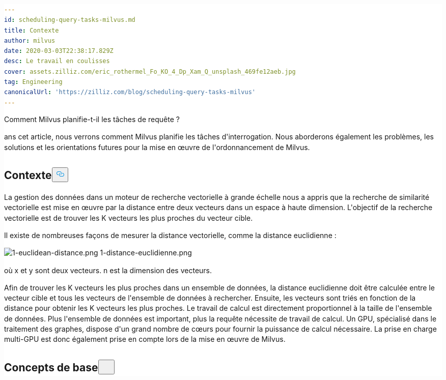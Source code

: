 ```yaml
---
id: scheduling-query-tasks-milvus.md
title: Contexte
author: milvus
date: 2020-03-03T22:38:17.829Z
desc: Le travail en coulisses
cover: assets.zilliz.com/eric_rothermel_Fo_KO_4_Dp_Xam_Q_unsplash_469fe12aeb.jpg
tag: Engineering
canonicalUrl: 'https://zilliz.com/blog/scheduling-query-tasks-milvus'
---
```

<custom-h1>Comment Milvus planifie-t-il les tâches de requête ?</custom-h1><p>ans cet article, nous verrons comment Milvus planifie les tâches d'interrogation. Nous aborderons également les problèmes, les solutions et les orientations futures pour la mise en œuvre de l'ordonnancement de Milvus.</p>
<h2 id="Background" class="common-anchor-header">Contexte<button data-href="#Background" class="anchor-icon" translate="no">
      <svg translate="no"
        aria-hidden="true"
        focusable="false"
        height="20"
        version="1.1"
        viewBox="0 0 16 16"
        width="16"
      >
        <path
          fill="#0092E4"
          fill-rule="evenodd"
          d="M4 9h1v1H4c-1.5 0-3-1.69-3-3.5S2.55 3 4 3h4c1.45 0 3 1.69 3 3.5 0 1.41-.91 2.72-2 3.25V8.59c.58-.45 1-1.27 1-2.09C10 5.22 8.98 4 8 4H4c-.98 0-2 1.22-2 2.5S3 9 4 9zm9-3h-1v1h1c1 0 2 1.22 2 2.5S13.98 12 13 12H9c-.98 0-2-1.22-2-2.5 0-.83.42-1.64 1-2.09V6.25c-1.09.53-2 1.84-2 3.25C6 11.31 7.55 13 9 13h4c1.45 0 3-1.69 3-3.5S14.5 6 13 6z"
        ></path>
      </svg>
    </button></h2><p>La gestion des données dans un moteur de recherche vectorielle à grande échelle nous a appris que la recherche de similarité vectorielle est mise en œuvre par la distance entre deux vecteurs dans un espace à haute dimension. L'objectif de la recherche vectorielle est de trouver les K vecteurs les plus proches du vecteur cible.</p>
<p>Il existe de nombreuses façons de mesurer la distance vectorielle, comme la distance euclidienne :</p>
<p>
  
   <span class="img-wrapper"> <img translate="no" src="https://assets.zilliz.com/1_euclidean_distance_156037c939.png" alt="1-euclidean-distance.png" class="doc-image" id="1-euclidean-distance.png" />
   </span> <span class="img-wrapper"> <span>1-distance-euclidienne.png</span> </span></p>
<p>où x et y sont deux vecteurs. n est la dimension des vecteurs.</p>
<p>Afin de trouver les K vecteurs les plus proches dans un ensemble de données, la distance euclidienne doit être calculée entre le vecteur cible et tous les vecteurs de l'ensemble de données à rechercher. Ensuite, les vecteurs sont triés en fonction de la distance pour obtenir les K vecteurs les plus proches. Le travail de calcul est directement proportionnel à la taille de l'ensemble de données. Plus l'ensemble de données est important, plus la requête nécessite de travail de calcul. Un GPU, spécialisé dans le traitement des graphes, dispose d'un grand nombre de cœurs pour fournir la puissance de calcul nécessaire. La prise en charge multi-GPU est donc également prise en compte lors de la mise en œuvre de Milvus.</p>
<h2 id="Basic-concepts" class="common-anchor-header">Concepts de base<button data-href="#Basic-concepts" class="anchor-icon" translate="no">
      <svg translate="no"
        aria-hidden="true"
        focusable="false"
        height="20"
        version="1.1"
        viewBox="0 0 16 16"
        width="16"
      >